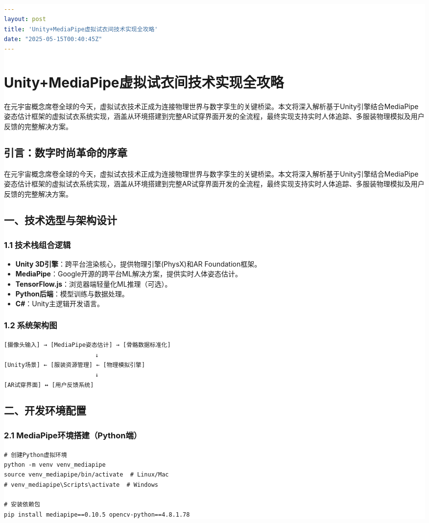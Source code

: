 ```yaml
---
layout: post
title: 'Unity+MediaPipe虚拟试衣间技术实现全攻略'
date: "2025-05-15T00:40:45Z"
---
```

Unity+MediaPipe虚拟试衣间技术实现全攻略
===========================

在元宇宙概念席卷全球的今天，虚拟试衣技术正成为连接物理世界与数字孪生的关键桥梁。本文将深入解析基于Unity引擎结合MediaPipe姿态估计框架的虚拟试衣系统实现，涵盖从环境搭建到完整AR试穿界面开发的全流程，最终实现支持实时人体追踪、多服装物理模拟及用户反馈的完整解决方案。

引言：数字时尚革命的序章
------------

在元宇宙概念席卷全球的今天，虚拟试衣技术正成为连接物理世界与数字孪生的关键桥梁。本文将深入解析基于Unity引擎结合MediaPipe姿态估计框架的虚拟试衣系统实现，涵盖从环境搭建到完整AR试穿界面开发的全流程，最终实现支持实时人体追踪、多服装物理模拟及用户反馈的完整解决方案。

一、技术选型与架构设计
-----------

### 1.1 技术栈组合逻辑

*   **Unity 3D引擎**：跨平台渲染核心，提供物理引擎(PhysX)和AR Foundation框架。
*   **MediaPipe**：Google开源的跨平台ML解决方案，提供实时人体姿态估计。
*   **TensorFlow.js**：浏览器端轻量化ML推理（可选）。
*   **Python后端**：模型训练与数据处理。
*   **C#**：Unity主逻辑开发语言。

### 1.2 系统架构图

    [摄像头输入] → [MediaPipe姿态估计] → [骨骼数据标准化]
                              ↓
    [Unity场景] ← [服装资源管理] ← [物理模拟引擎]
                              ↓
    [AR试穿界面] ↔ [用户反馈系统]
    

二、开发环境配置
--------

### 2.1 MediaPipe环境搭建（Python端）

    # 创建Python虚拟环境
    python -m venv venv_mediapipe
    source venv_mediapipe/bin/activate  # Linux/Mac
    # venv_mediapipe\Scripts\activate  # Windows
     
    # 安装依赖包
    pip install mediapipe==0.10.5 opencv-python==4.8.1.78
    
